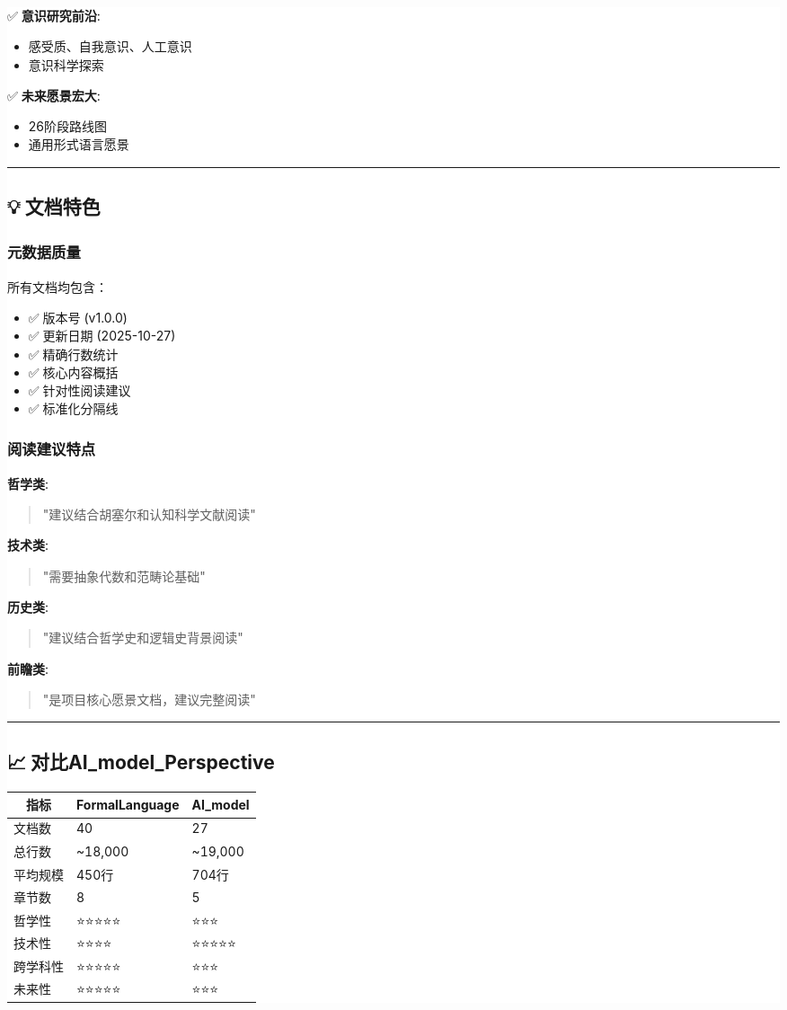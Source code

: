 ✅ **意识研究前沿**:
- 感受质、自我意识、人工意识
- 意识科学探索

✅ **未来愿景宏大**:
- 26阶段路线图
- 通用形式语言愿景

---

## 💡 文档特色

### 元数据质量

所有文档均包含：
- ✅ 版本号 (v1.0.0)
- ✅ 更新日期 (2025-10-27)
- ✅ 精确行数统计
- ✅ 核心内容概括
- ✅ 针对性阅读建议
- ✅ 标准化分隔线

### 阅读建议特点

**哲学类**:
> "建议结合胡塞尔和认知科学文献阅读"

**技术类**:
> "需要抽象代数和范畴论基础"

**历史类**:
> "建议结合哲学史和逻辑史背景阅读"

**前瞻类**:
> "是项目核心愿景文档，建议完整阅读"

---

## 📈 对比AI_model_Perspective

| 指标 | FormalLanguage | AI_model |
|-----|---------------|----------|
| 文档数 | 40 | 27 |
| 总行数 | ~18,000 | ~19,000 |
| 平均规模 | 450行 | 704行 |
| 章节数 | 8 | 5 |
| 哲学性 | ⭐⭐⭐⭐⭐ | ⭐⭐⭐ |
| 技术性 | ⭐⭐⭐⭐ | ⭐⭐⭐⭐⭐ |
| 跨学科性 | ⭐⭐⭐⭐⭐ | ⭐⭐⭐ |
| 未来性 | ⭐⭐⭐⭐⭐ | ⭐⭐⭐ |
